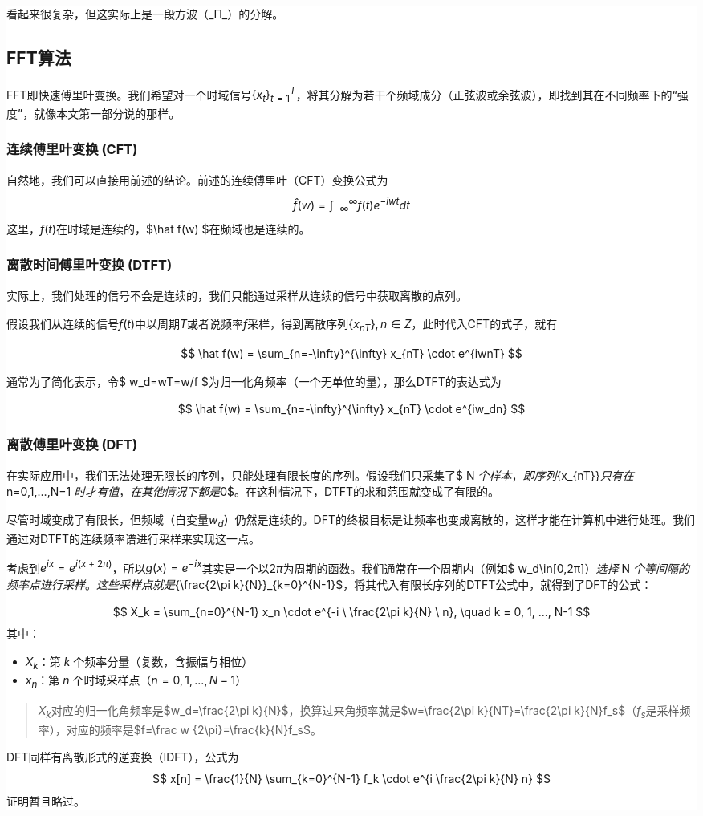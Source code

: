 看起来很复杂，但这实际上是一段方波（\_Π\_）的分解。



## FFT算法

FFT即快速傅里叶变换。我们希望对一个时域信号$\{x_t\}_{t=1}^{T}$，将其分解为若干个频域成分（正弦波或余弦波），即找到其在不同频率下的“强度”，就像本文第一部分说的那样。

### 连续傅里叶变换 (CFT)

自然地，我们可以直接用前述的结论。前述的连续傅里叶（CFT）变换公式为
$$
\hat f(w) = \int_{-\infty}^{\infty} f(t) e^{-iwt} dt
$$
这里，$f(t)$在时域是连续的，$\hat f(w) $在频域也是连续的。

### 离散时间傅里叶变换 (DTFT)

实际上，我们处理的信号不会是连续的，我们只能通过采样从连续的信号中获取离散的点列。

假设我们从连续的信号$f(t)$中以周期$T$或者说频率$f$采样，得到离散序列$\{x_{nT}\},n\in Z$，此时代入CFT的式子，就有

$$
\hat f(w) = \sum_{n=-\infty}^{\infty} x_{nT} \cdot e^{iwnT}
$$

通常为了简化表示，令$ w_d=wT=w/f $为归一化角频率（一个无单位的量），那么DTFT的表达式为

$$
\hat f(w) = \sum_{n=-\infty}^{\infty} x_{nT} \cdot e^{iw_dn}
$$

### 离散傅里叶变换 (DFT)

在实际应用中，我们无法处理无限长的序列，只能处理有限长度的序列。假设我们只采集了$ N $个样本，即序列$\{x_{nT}\}$只有在$ n=0,1,…,N−1 $时才有值，在其他情况下都是$0$。在这种情况下，DTFT的求和范围就变成了有限的。

尽管时域变成了有限长，但频域（自变量$w_d$）仍然是连续的。DFT的终极目标是让频率也变成离散的，这样才能在计算机中进行处理。我们通过对DTFT的连续频率谱进行采样来实现这一点。

考虑到$e^{ix}=e^{i(x+2\pi)}$，所以$g(x)=e^{-ix}$其实是一个以$2\pi$为周期的函数。我们通常在一个周期内（例如$ w_d\in[0,2π]$）选择$ N $个等间隔的频率点进行采样。这些采样点就是$\{\frac{2\pi k}{N}\}_{k=0}^{N-1}$，将其代入有限长序列的DTFT公式中，就得到了DFT的公式：

$$
X_k = \sum_{n=0}^{N-1} x_n \cdot e^{-i \ \frac{2\pi k}{N} \ n}, \quad k = 0, 1, ..., N-1
$$
其中：

- $X_k$：第 $k$ 个频率分量（复数，含振幅与相位）
- $x_n$：第 $n$ 个时域采样点（$n=0,1,...,N-1$）

> $X_k$对应的归一化角频率是$w_d=\frac{2\pi k}{N}$，换算过来角频率就是$w=\frac{2\pi k}{NT}=\frac{2\pi k}{N}f_s$（$f_s$是采样频率），对应的频率是$f=\frac w {2\pi}=\frac{k}{N}f_s$。

DFT同样有离散形式的逆变换（IDFT），公式为
$$
x[n] = \frac{1}{N} \sum_{k=0}^{N-1} f_k \cdot e^{i \frac{2\pi k}{N} n}
$$
证明暂且略过。
